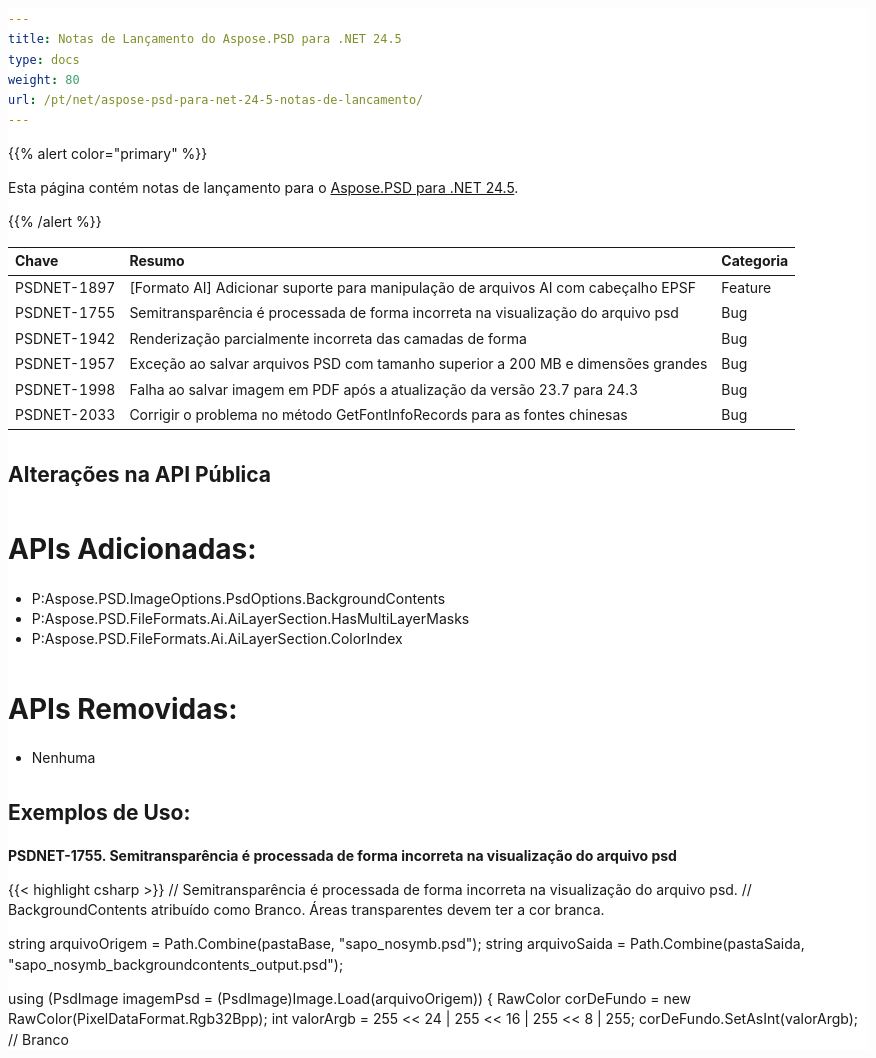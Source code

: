 ```yaml
---
title: Notas de Lançamento do Aspose.PSD para .NET 24.5
type: docs
weight: 80
url: /pt/net/aspose-psd-para-net-24-5-notas-de-lancamento/
---
```


{{% alert color="primary" %}}

Esta página contém notas de lançamento para o [Aspose.PSD para .NET 24.5](https://www.nuget.org/packages/Aspose.PSD/).

{{% /alert %}}

| **Chave**   | **Resumo**                                                                            | **Categoria** |
|:------------|:--------------------------------------------------------------------------------------|:-------------|
| PSDNET-1897 | [Formato AI] Adicionar suporte para manipulação de arquivos AI com cabeçalho EPSF     | Feature      |
| PSDNET-1755 | Semitransparência é processada de forma incorreta na visualização do arquivo psd      | Bug          |
| PSDNET-1942 | Renderização parcialmente incorreta das camadas de forma                              | Bug          |
| PSDNET-1957 | Exceção ao salvar arquivos PSD com tamanho superior a 200 MB e dimensões grandes      | Bug          |
| PSDNET-1998 | Falha ao salvar imagem em PDF após a atualização da versão 23.7 para 24.3            | Bug          |
| PSDNET-2033 | Corrigir o problema no método GetFontInfoRecords para as fontes chinesas              | Bug          |

## **Alterações na API Pública**
# **APIs Adicionadas:**
- P:Aspose.PSD.ImageOptions.PsdOptions.BackgroundContents
- P:Aspose.PSD.FileFormats.Ai.AiLayerSection.HasMultiLayerMasks
- P:Aspose.PSD.FileFormats.Ai.AiLayerSection.ColorIndex

# **APIs Removidas:**
- Nenhuma

## **Exemplos de Uso:**

**PSDNET-1755. Semitransparência é processada de forma incorreta na visualização do arquivo psd**

{{< highlight csharp >}}
// Semitransparência é processada de forma incorreta na visualização do arquivo psd.
// BackgroundContents atribuído como Branco. Áreas transparentes devem ter a cor branca.

string arquivoOrigem = Path.Combine(pastaBase, "sapo_nosymb.psd");
string arquivoSaida = Path.Combine(pastaSaida, "sapo_nosymb_backgroundcontents_output.psd");

using (PsdImage imagemPsd = (PsdImage)Image.Load(arquivoOrigem))
{
    RawColor corDeFundo = new RawColor(PixelDataFormat.Rgb32Bpp);
    int valorArgb = 255 << 24 | 255 << 16 | 255 << 8 | 255;
    corDeFundo.SetAsInt(valorArgb); // Branco

